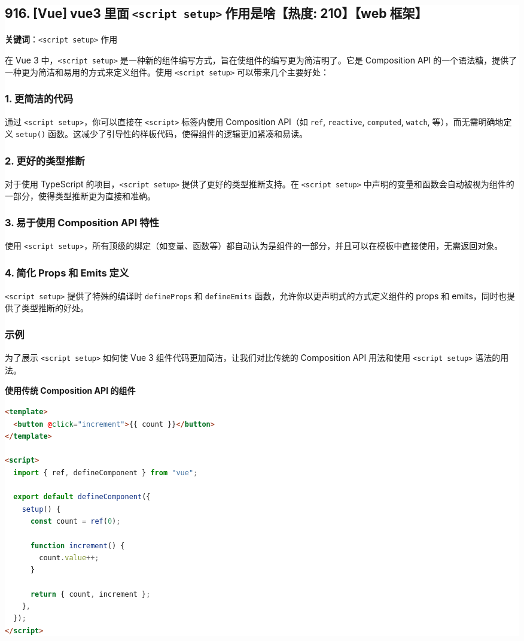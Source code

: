 ## 916. [Vue] vue3 里面 `<script setup>` 作用是啥【热度: 210】【web 框架】

**关键词**：`<script setup>` 作用

在 Vue 3 中，`<script setup>` 是一种新的组件编写方式，旨在使组件的编写更为简洁明了。它是 Composition API 的一个语法糖，提供了一种更为简洁和易用的方式来定义组件。使用 `<script setup>` 可以带来几个主要好处：

### 1. 更简洁的代码

通过 `<script setup>`，你可以直接在 `<script>` 标签内使用 Composition API（如 `ref`, `reactive`, `computed`, `watch`, 等），而无需明确地定义 `setup()` 函数。这减少了引导性的样板代码，使得组件的逻辑更加紧凑和易读。

### 2. 更好的类型推断

对于使用 TypeScript 的项目，`<script setup>` 提供了更好的类型推断支持。在 `<script setup>` 中声明的变量和函数会自动被视为组件的一部分，使得类型推断更为直接和准确。

### 3. 易于使用 Composition API 特性

使用 `<script setup>`，所有顶级的绑定（如变量、函数等）都自动认为是组件的一部分，并且可以在模板中直接使用，无需返回对象。

### 4. 简化 Props 和 Emits 定义

`<script setup>` 提供了特殊的编译时 `defineProps` 和 `defineEmits` 函数，允许你以更声明式的方式定义组件的 props 和 emits，同时也提供了类型推断的好处。

### 示例

为了展示 `<script setup>` 如何使 Vue 3 组件代码更加简洁，让我们对比传统的 Composition API 用法和使用 `<script setup>` 语法的用法。

**使用传统 Composition API 的组件**

```html
<template>
  <button @click="increment">{{ count }}</button>
</template>

<script>
  import { ref, defineComponent } from "vue";

  export default defineComponent({
    setup() {
      const count = ref(0);

      function increment() {
        count.value++;
      }

      return { count, increment };
    },
  });
</script>
```
